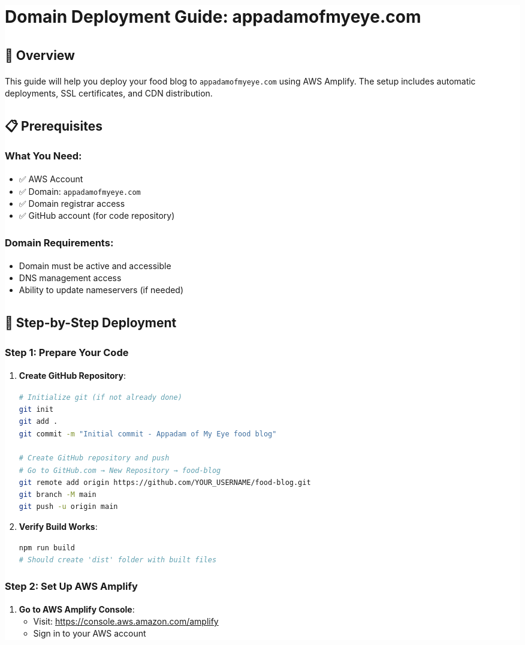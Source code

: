 # Domain Deployment Guide: appadamofmyeye.com

## 🎯 **Overview**

This guide will help you deploy your food blog to `appadamofmyeye.com` using AWS Amplify. The setup includes automatic deployments, SSL certificates, and CDN distribution.

## 📋 **Prerequisites**

### **What You Need:**
- ✅ AWS Account
- ✅ Domain: `appadamofmyeye.com`
- ✅ Domain registrar access
- ✅ GitHub account (for code repository)

### **Domain Requirements:**
- Domain must be active and accessible
- DNS management access
- Ability to update nameservers (if needed)

## 🚀 **Step-by-Step Deployment**

### **Step 1: Prepare Your Code**

1. **Create GitHub Repository**:
   ```bash
   # Initialize git (if not already done)
   git init
   git add .
   git commit -m "Initial commit - Appadam of My Eye food blog"
   
   # Create GitHub repository and push
   # Go to GitHub.com → New Repository → food-blog
   git remote add origin https://github.com/YOUR_USERNAME/food-blog.git
   git branch -M main
   git push -u origin main
   ```

2. **Verify Build Works**:
   ```bash
   npm run build
   # Should create 'dist' folder with built files
   ```

### **Step 2: Set Up AWS Amplify**

1. **Go to AWS Amplify Console**:
   - Visit: https://console.aws.amazon.com/amplify
   - Sign in to your AWS account

